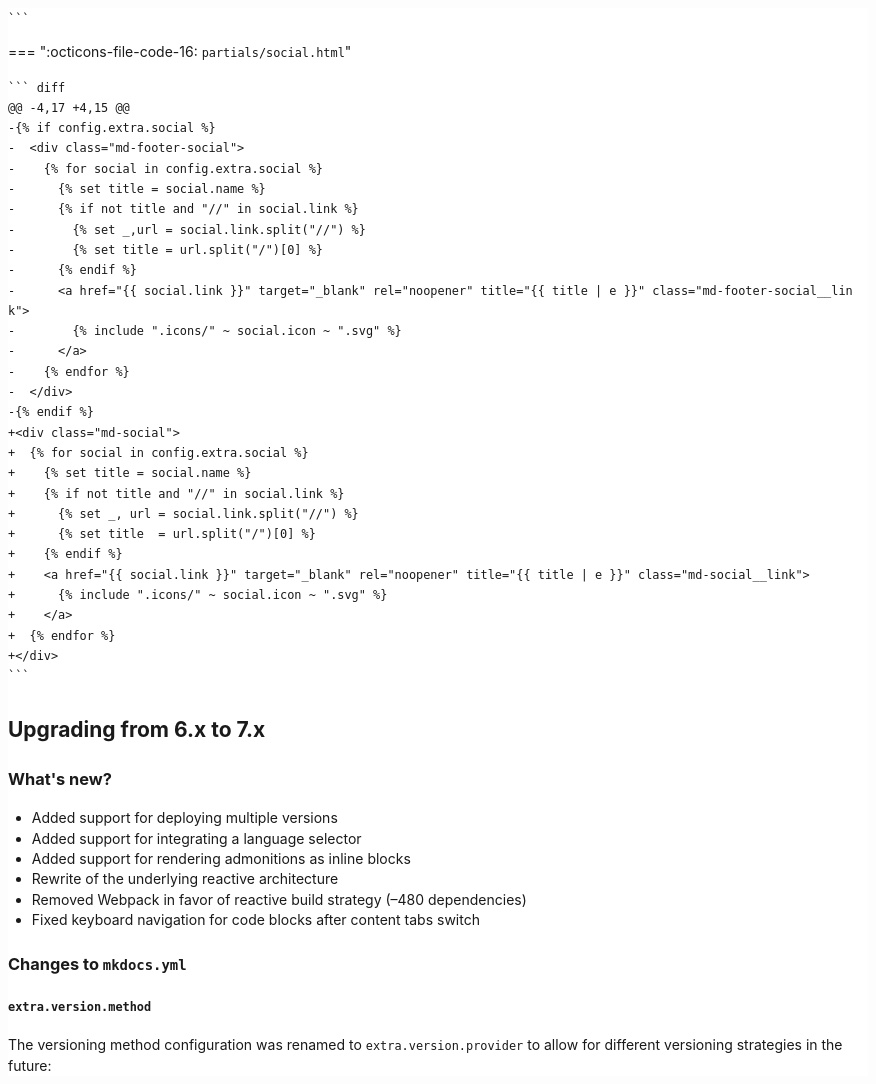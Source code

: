     ```

=== ":octicons-file-code-16: `partials/social.html`"

    ``` diff
    @@ -4,17 +4,15 @@
    -{% if config.extra.social %}
    -  <div class="md-footer-social">
    -    {% for social in config.extra.social %}
    -      {% set title = social.name %}
    -      {% if not title and "//" in social.link %}
    -        {% set _,url = social.link.split("//") %}
    -        {% set title = url.split("/")[0] %}
    -      {% endif %}
    -      <a href="{{ social.link }}" target="_blank" rel="noopener" title="{{ title | e }}" class="md-footer-social__link">
    -        {% include ".icons/" ~ social.icon ~ ".svg" %}
    -      </a>
    -    {% endfor %}
    -  </div>
    -{% endif %}
    +<div class="md-social">
    +  {% for social in config.extra.social %}
    +    {% set title = social.name %}
    +    {% if not title and "//" in social.link %}
    +      {% set _, url = social.link.split("//") %}
    +      {% set title  = url.split("/")[0] %}
    +    {% endif %}
    +    <a href="{{ social.link }}" target="_blank" rel="noopener" title="{{ title | e }}" class="md-social__link">
    +      {% include ".icons/" ~ social.icon ~ ".svg" %}
    +    </a>
    +  {% endfor %}
    +</div>
    ```

## Upgrading from 6.x to 7.x

### What's new?

- Added support for deploying multiple versions
- Added support for integrating a language selector
- Added support for rendering admonitions as inline blocks
- Rewrite of the underlying reactive architecture
- Removed Webpack in favor of reactive build strategy (–480 dependencies)
- Fixed keyboard navigation for code blocks after content tabs switch

### Changes to `mkdocs.yml`

#### `extra.version.method`

The versioning method configuration was renamed to `extra.version.provider` to
allow for different versioning strategies in the future:


[inspect the diff]: https://github.com/squidfunk/mkdocs-material/pull/4628/files#diff-3ca112736b9164701b599f34780107abf14bb79fe110c478cac410be90899828
[MkDocs 1.4.1]: https://github.com/mkdocs/mkdocs/releases/tag/1.4.1
[in config.plugins]: https://github.com/squidfunk/mkdocs-material/search?q=%22in+config.plugins%22
[content.html]: https://github.com/squidfunk/mkdocs-material/blob/master/src/templates/partials/content.html
[header.html]: https://github.com/squidfunk/mkdocs-material/blob/master/src/templates/partials/header.html
[Tabbed]: setup/extensions/python-markdown-extensions.md#tabbed
[better behavior on mobile viewports]: https://x.com/squidfunk/status/1424740370596958214
[SuperFences]: setup/extensions/python-markdown-extensions.md#superfences
[diagrams]: reference/diagrams.md
[Mermaid.js]: https://mermaid-js.github.io/mermaid/
[deprecated in MkDocs 1.2.0]: https://www.mkdocs.org/about/release-notes/#backward-incompatible-changes-in-12
[tabs]: setup/setting-up-navigation.md#navigation-tabs
[instant loading]: setup/setting-up-navigation.md#instant-loading
  [CSS variables]: setup/changing-the-colors.md#custom-colors
  [icon integration]: reference/icons-emojis.md#search
  [prebuilt search indexes]: plugins/search.md
[plugin options]: plugins/search.md